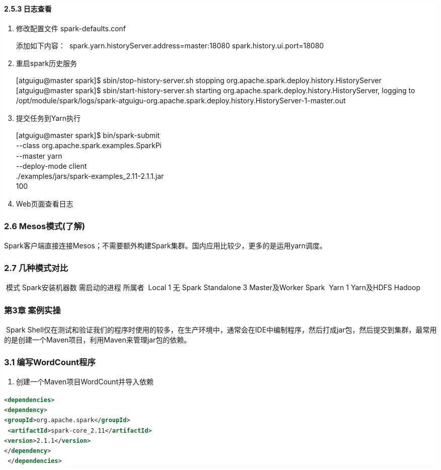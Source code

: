 #### 2.5.3 日志查看

1. 修改配置文件 spark-defaults.conf

   添加如下内容：
   ​	spark.yarn.historyServer.address=master:18080
   ​	spark.history.ui.port=18080

2. 重启spark历史服务

   [atguigu@master spark]$ sbin/stop-history-server.sh 
   stopping org.apache.spark.deploy.history.HistoryServer
   [atguigu@master spark]$ sbin/start-history-server.sh 
   starting org.apache.spark.deploy.history.HistoryServer, logging to /opt/module/spark/logs/spark-atguigu-org.apache.spark.deploy.history.HistoryServer-1-master.out

3. 提交任务到Yarn执行

   [atguigu@master spark]$ bin/spark-submit \
   --class org.apache.spark.examples.SparkPi \
   --master yarn \
   --deploy-mode client \
   ./examples/jars/spark-examples_2.11-2.1.1.jar \
   100

4. Web页面查看日志

### 2.6 Mesos模式(了解)

​	Spark客户端直接连接Mesos；不需要额外构建Spark集群。国内应用比较少，更多的是运用yarn调度。

### 2.7 几种模式对比

​	模式		Spark安装机器数	         需启动的进程		所属者
​	Local	         	 1	       		 	 	无	               		 Spark
​	Standalone		3	                 	Master及Worker	        Spark
​	Yarn			1				Yarn及HDFS			Hadoop

### 第3章 案例实操

​	Spark Shell仅在测试和验证我们的程序时使用的较多，在生产环境中，通常会在IDE中编制程序，然后打成jar包，然后提交到集群，最常用的是创建一个Maven项目，利用Maven来管理jar包的依赖。



### 3.1 编写WordCount程序

1. 创建一个Maven项目WordCount并导入依赖

```xml
<dependencies>
<dependency>
<groupId>org.apache.spark</groupId>
 <artifactId>spark-core_2.11</artifactId>
<version>2.1.1</version>
</dependency>
 </dependencies>
```
